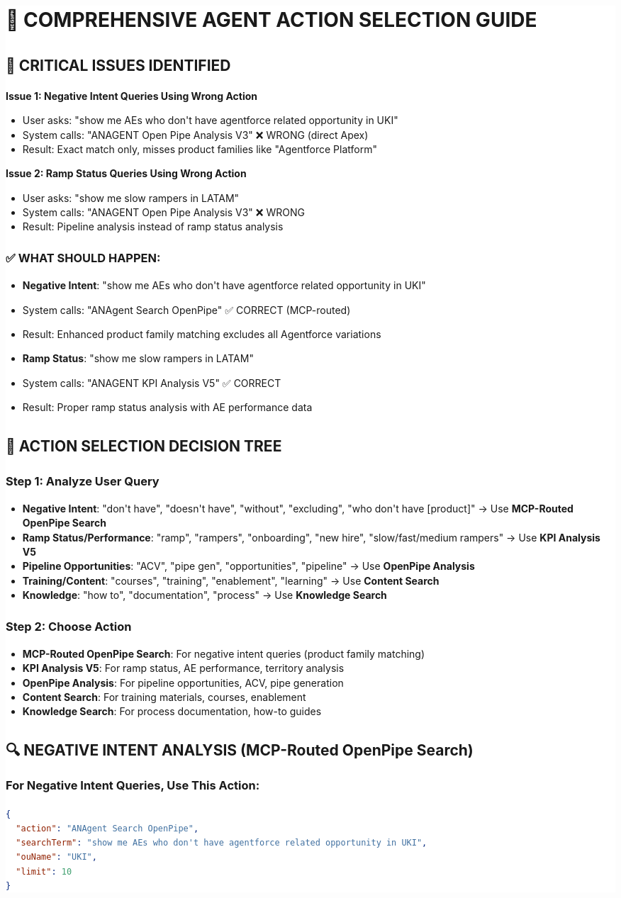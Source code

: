# 🎯 COMPREHENSIVE AGENT ACTION SELECTION GUIDE

## 🚨 CRITICAL ISSUES IDENTIFIED

**Issue 1: Negative Intent Queries Using Wrong Action**
- User asks: "show me AEs who don't have agentforce related opportunity in UKI"
- System calls: "ANAGENT Open Pipe Analysis V3" ❌ WRONG (direct Apex)
- Result: Exact match only, misses product families like "Agentforce Platform"

**Issue 2: Ramp Status Queries Using Wrong Action**
- User asks: "show me slow rampers in LATAM"
- System calls: "ANAGENT Open Pipe Analysis V3" ❌ WRONG
- Result: Pipeline analysis instead of ramp status analysis

### ✅ WHAT SHOULD HAPPEN:
- **Negative Intent**: "show me AEs who don't have agentforce related opportunity in UKI"
- System calls: "ANAgent Search OpenPipe" ✅ CORRECT (MCP-routed)
- Result: Enhanced product family matching excludes all Agentforce variations

- **Ramp Status**: "show me slow rampers in LATAM"
- System calls: "ANAGENT KPI Analysis V5" ✅ CORRECT
- Result: Proper ramp status analysis with AE performance data

## 🎯 ACTION SELECTION DECISION TREE

### Step 1: Analyze User Query
- **Negative Intent**: "don't have", "doesn't have", "without", "excluding", "who don't have [product]" → Use **MCP-Routed OpenPipe Search**
- **Ramp Status/Performance**: "ramp", "rampers", "onboarding", "new hire", "slow/fast/medium rampers" → Use **KPI Analysis V5**
- **Pipeline Opportunities**: "ACV", "pipe gen", "opportunities", "pipeline" → Use **OpenPipe Analysis**
- **Training/Content**: "courses", "training", "enablement", "learning" → Use **Content Search**
- **Knowledge**: "how to", "documentation", "process" → Use **Knowledge Search**

### Step 2: Choose Action
- **MCP-Routed OpenPipe Search**: For negative intent queries (product family matching)
- **KPI Analysis V5**: For ramp status, AE performance, territory analysis
- **OpenPipe Analysis**: For pipeline opportunities, ACV, pipe generation
- **Content Search**: For training materials, courses, enablement
- **Knowledge Search**: For process documentation, how-to guides

## 🔍 NEGATIVE INTENT ANALYSIS (MCP-Routed OpenPipe Search)

### For Negative Intent Queries, Use This Action:
```json
{
  "action": "ANAgent Search OpenPipe",
  "searchTerm": "show me AEs who don't have agentforce related opportunity in UKI",
  "ouName": "UKI",
  "limit": 10
}
```
